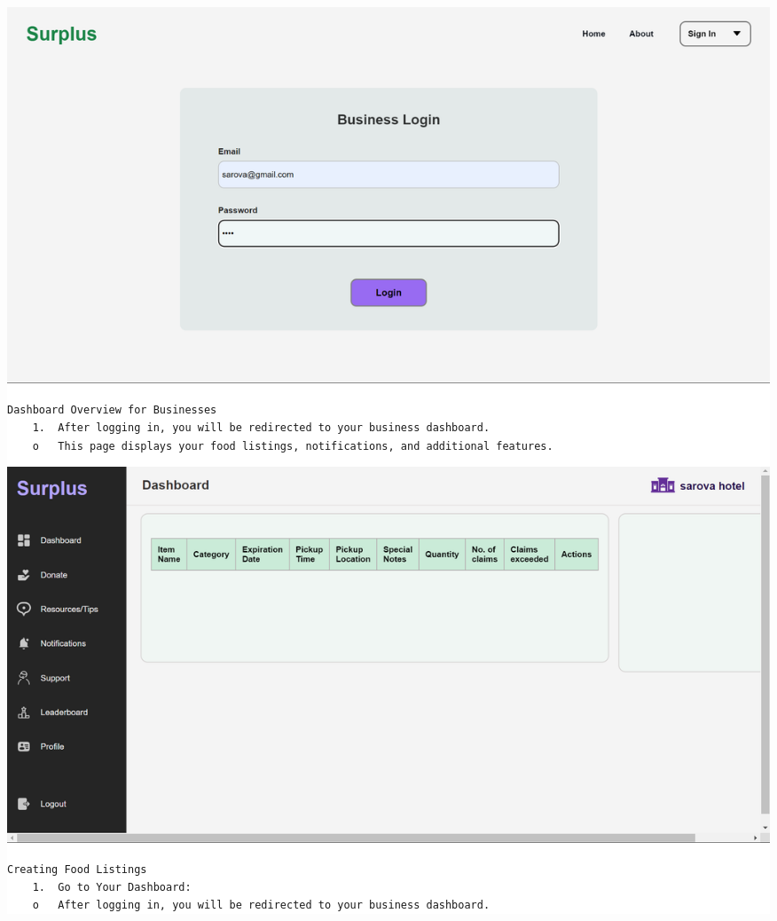 ![alt text](<Screenshot 2024-09-30 234503.png>)	

    Dashboard Overview for Businesses
        1.	After logging in, you will be redirected to your business dashboard.
        o	This page displays your food listings, notifications, and additional features.
![alt text](<Screenshot 2024-09-30 234343.png>)

    Creating Food Listings
        1.	Go to Your Dashboard:
        o	After logging in, you will be redirected to your business dashboard.